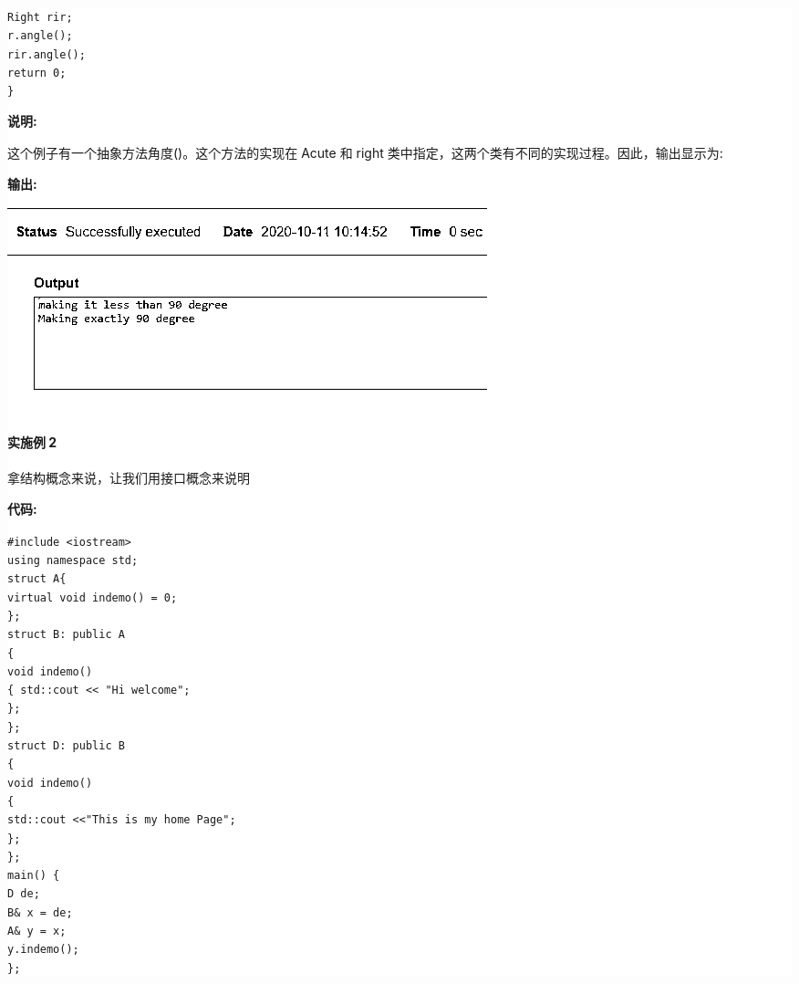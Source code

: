 ```
Right rir;
r.angle();
rir.angle();
return 0;
}
```

**说明:**

这个例子有一个抽象方法角度()。这个方法的实现在 Acute 和 right 类中指定，这两个类有不同的实现过程。因此，输出显示为:

**输出:**

![C++ interface output 1](img/26d36c6a999c8f2651c1ef053b072a95.png)



#### 实施例 2

拿结构概念来说，让我们用接口概念来说明

**代码:**

```
#include <iostream>
using namespace std;
struct A{
virtual void indemo() = 0;
};
struct B: public A
{
void indemo()
{ std::cout << "Hi welcome";
};
};
struct D: public B
{
void indemo()
{
std::cout <<"This is my home Page";
};
};
main() {
D de;
B& x = de;
A& y = x;
y.indemo();
};
```
